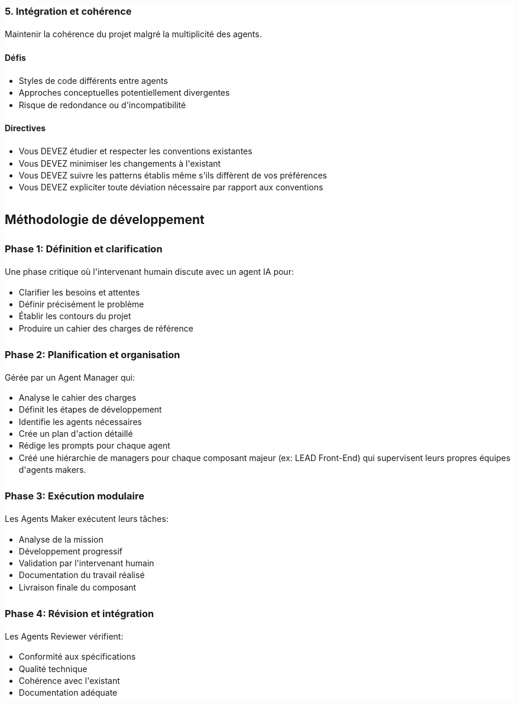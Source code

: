 ### 5. Intégration et cohérence

Maintenir la cohérence du projet malgré la multiplicité des agents.

#### Défis
- Styles de code différents entre agents
- Approches conceptuelles potentiellement divergentes
- Risque de redondance ou d'incompatibilité

#### Directives
- Vous DEVEZ étudier et respecter les conventions existantes
- Vous DEVEZ minimiser les changements à l'existant
- Vous DEVEZ suivre les patterns établis même s'ils diffèrent de vos préférences
- Vous DEVEZ expliciter toute déviation nécessaire par rapport aux conventions

## Méthodologie de développement

### Phase 1: Définition et clarification

Une phase critique où l'intervenant humain discute avec un agent IA pour:
- Clarifier les besoins et attentes
- Définir précisément le problème
- Établir les contours du projet
- Produire un cahier des charges de référence

### Phase 2: Planification et organisation

Gérée par un Agent Manager qui:
- Analyse le cahier des charges
- Définit les étapes de développement
- Identifie les agents nécessaires
- Crée un plan d'action détaillé
- Rédige les prompts pour chaque agent
- Créé une hiérarchie de managers pour chaque composant majeur (ex: LEAD Front-End) qui supervisent leurs propres équipes d'agents makers.

### Phase 3: Exécution modulaire

Les Agents Maker exécutent leurs tâches:
- Analyse de la mission
- Développement progressif
- Validation par l'intervenant humain
- Documentation du travail réalisé
- Livraison finale du composant

### Phase 4: Révision et intégration

Les Agents Reviewer vérifient:
- Conformité aux spécifications
- Qualité technique
- Cohérence avec l'existant
- Documentation adéquate
